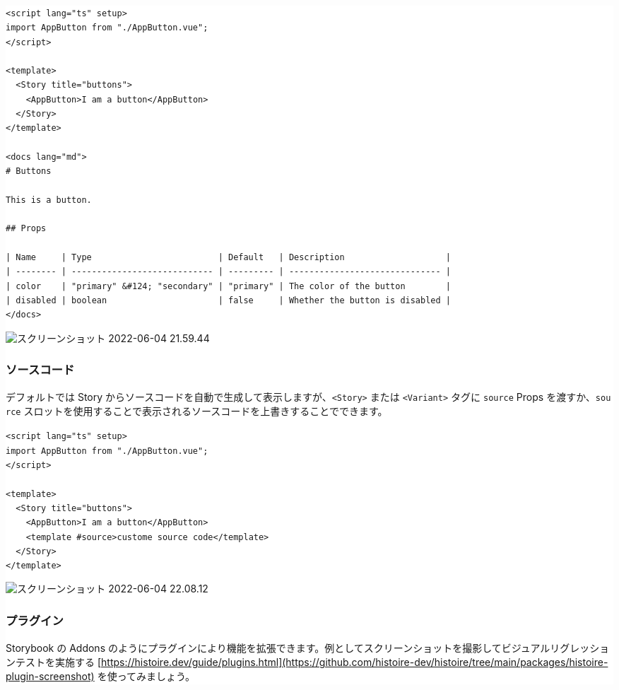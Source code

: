 ```vue
<script lang="ts" setup>
import AppButton from "./AppButton.vue";
</script>

<template>
  <Story title="buttons">
    <AppButton>I am a button</AppButton>
  </Story>
</template>

<docs lang="md">
# Buttons

This is a button.

## Props

| Name     | Type                         | Default   | Description                    |
| -------- | ---------------------------- | --------- | ------------------------------ |
| color    | "primary" &#124; "secondary" | "primary" | The color of the button        |
| disabled | boolean                      | false     | Whether the button is disabled |
</docs>
```

![スクリーンショット 2022-06-04 21.59.44](//images.ctfassets.net/in6v9lxmm5c8/18FVWY0ET2Pt2HIh9tRqCo/f9f067325e984a29494a516a1bebb3f5/____________________________2022-06-04_21.59.44.png)

### ソースコード

デフォルトでは Story からソースコードを自動で生成して表示しますが、`<Story>` または `<Variant>` タグに `source` Props を渡すか、`source` スロットを使用することで表示されるソースコードを上書きすることでできます。

```vue
<script lang="ts" setup>
import AppButton from "./AppButton.vue";
</script>

<template>
  <Story title="buttons">
    <AppButton>I am a button</AppButton>
    <template #source>custome source code</template>
  </Story>
</template>
```

![スクリーンショット 2022-06-04 22.08.12](//images.ctfassets.net/in6v9lxmm5c8/30qvPuYI0SklR2lhRExcL0/428a1c0ce3ad6a591ed97d3009de3769/____________________________2022-06-04_22.08.12.png)

### プラグイン

Storybook の Addons のようにプラグインにより機能を拡張できます。例としてスクリーンショットを撮影してビジュアルリグレッションテストを実施する [https://histoire.dev/guide/plugins.html](https://github.com/histoire-dev/histoire/tree/main/packages/histoire-plugin-screenshot) を使ってみましょう。
